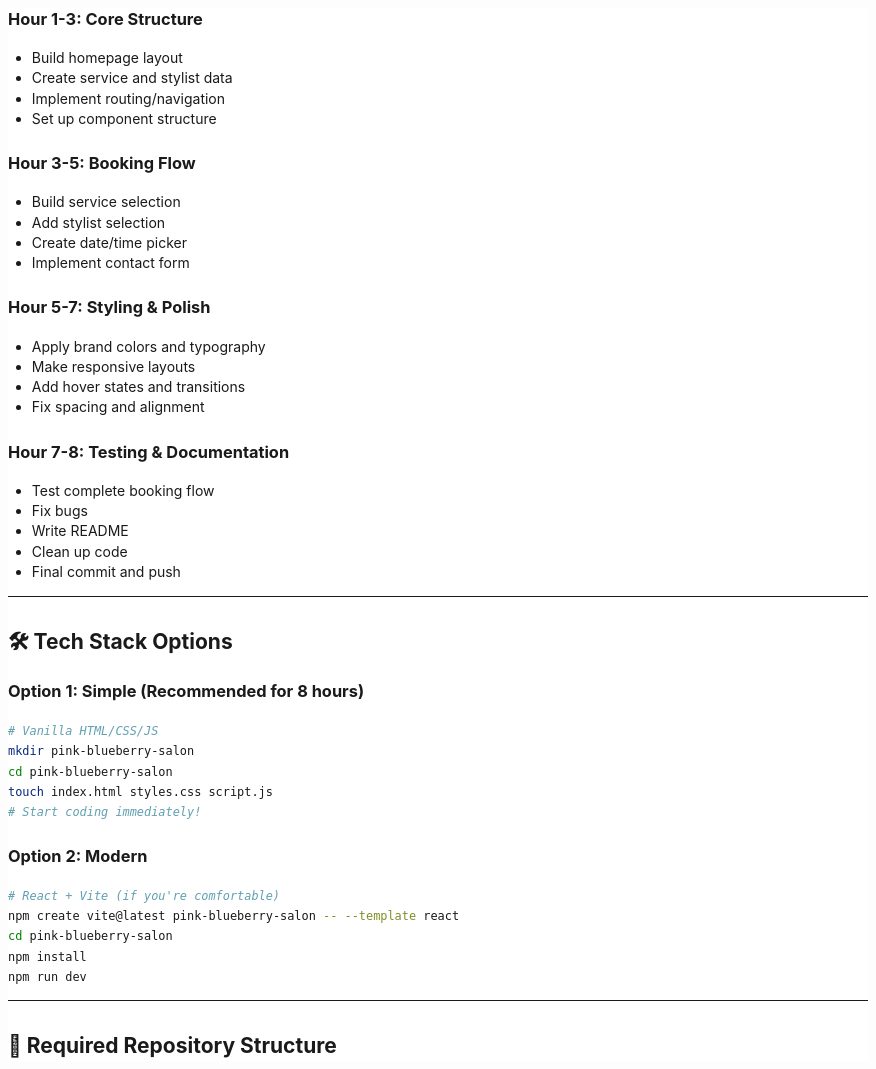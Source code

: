 ### Hour 1-3: Core Structure
- Build homepage layout
- Create service and stylist data
- Implement routing/navigation
- Set up component structure

### Hour 3-5: Booking Flow
- Build service selection
- Add stylist selection
- Create date/time picker
- Implement contact form

### Hour 5-7: Styling & Polish
- Apply brand colors and typography
- Make responsive layouts
- Add hover states and transitions
- Fix spacing and alignment

### Hour 7-8: Testing & Documentation
- Test complete booking flow
- Fix bugs
- Write README
- Clean up code
- Final commit and push

---

## 🛠 Tech Stack Options

### Option 1: Simple (Recommended for 8 hours)
```bash
# Vanilla HTML/CSS/JS
mkdir pink-blueberry-salon
cd pink-blueberry-salon
touch index.html styles.css script.js
# Start coding immediately!
```

### Option 2: Modern
```bash
# React + Vite (if you're comfortable)
npm create vite@latest pink-blueberry-salon -- --template react
cd pink-blueberry-salon
npm install
npm run dev
```

---

## 📁 Required Repository Structure
